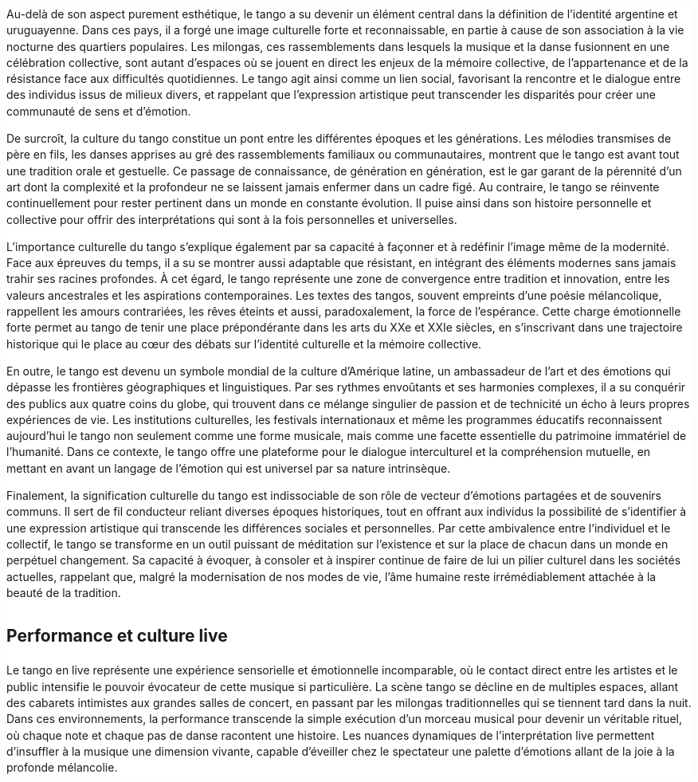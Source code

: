Au-delà de son aspect purement esthétique, le tango a su devenir un élément central dans la définition de l’identité argentine et uruguayenne. Dans ces pays, il a forgé une image culturelle forte et reconnaissable, en partie à cause de son association à la vie nocturne des quartiers populaires. Les milongas, ces rassemblements dans lesquels la musique et la danse fusionnent en une célébration collective, sont autant d’espaces où se jouent en direct les enjeux de la mémoire collective, de l’appartenance et de la résistance face aux difficultés quotidiennes. Le tango agit ainsi comme un lien social, favorisant la rencontre et le dialogue entre des individus issus de milieux divers, et rappelant que l’expression artistique peut transcender les disparités pour créer une communauté de sens et d’émotion.

De surcroît, la culture du tango constitue un pont entre les différentes époques et les générations. Les mélodies transmises de père en fils, les danses apprises au gré des rassemblements familiaux ou communautaires, montrent que le tango est avant tout une tradition orale et gestuelle. Ce passage de connaissance, de génération en génération, est le gar garant de la pérennité d’un art dont la complexité et la profondeur ne se laissent jamais enfermer dans un cadre figé. Au contraire, le tango se réinvente continuellement pour rester pertinent dans un monde en constante évolution. Il puise ainsi dans son histoire personnelle et collective pour offrir des interprétations qui sont à la fois personnelles et universelles.  

L’importance culturelle du tango s’explique également par sa capacité à façonner et à redéfinir l’image même de la modernité. Face aux épreuves du temps, il a su se montrer aussi adaptable que résistant, en intégrant des éléments modernes sans jamais trahir ses racines profondes. À cet égard, le tango représente une zone de convergence entre tradition et innovation, entre les valeurs ancestrales et les aspirations contemporaines. Les textes des tangos, souvent empreints d’une poésie mélancolique, rappellent les amours contrariées, les rêves éteints et aussi, paradoxalement, la force de l’espérance. Cette charge émotionnelle forte permet au tango de tenir une place prépondérante dans les arts du XXe et XXIe siècles, en s’inscrivant dans une trajectoire historique qui le place au cœur des débats sur l’identité culturelle et la mémoire collective.

En outre, le tango est devenu un symbole mondial de la culture d’Amérique latine, un ambassadeur de l’art et des émotions qui dépasse les frontières géographiques et linguistiques. Par ses rythmes envoûtants et ses harmonies complexes, il a su conquérir des publics aux quatre coins du globe, qui trouvent dans ce mélange singulier de passion et de technicité un écho à leurs propres expériences de vie. Les institutions culturelles, les festivals internationaux et même les programmes éducatifs reconnaissent aujourd’hui le tango non seulement comme une forme musicale, mais comme une facette essentielle du patrimoine immatériel de l’humanité. Dans ce contexte, le tango offre une plateforme pour le dialogue interculturel et la compréhension mutuelle, en mettant en avant un langage de l’émotion qui est universel par sa nature intrinsèque.

Finalement, la signification culturelle du tango est indissociable de son rôle de vecteur d’émotions partagées et de souvenirs communs. Il sert de fil conducteur reliant diverses époques historiques, tout en offrant aux individus la possibilité de s’identifier à une expression artistique qui transcende les différences sociales et personnelles. Par cette ambivalence entre l’individuel et le collectif, le tango se transforme en un outil puissant de méditation sur l’existence et sur la place de chacun dans un monde en perpétuel changement. Sa capacité à évoquer, à consoler et à inspirer continue de faire de lui un pilier culturel dans les sociétés actuelles, rappelant que, malgré la modernisation de nos modes de vie, l’âme humaine reste irrémédiablement attachée à la beauté de la tradition.


## Performance et culture live

Le tango en live représente une expérience sensorielle et émotionnelle incomparable, où le contact direct entre les artistes et le public intensifie le pouvoir évocateur de cette musique si particulière. La scène tango se décline en de multiples espaces, allant des cabarets intimistes aux grandes salles de concert, en passant par les milongas traditionnelles qui se tiennent tard dans la nuit. Dans ces environnements, la performance transcende la simple exécution d’un morceau musical pour devenir un véritable rituel, où chaque note et chaque pas de danse racontent une histoire. Les nuances dynamiques de l’interprétation live permettent d’insuffler à la musique une dimension vivante, capable d’éveiller chez le spectateur une palette d’émotions allant de la joie à la profonde mélancolie.
